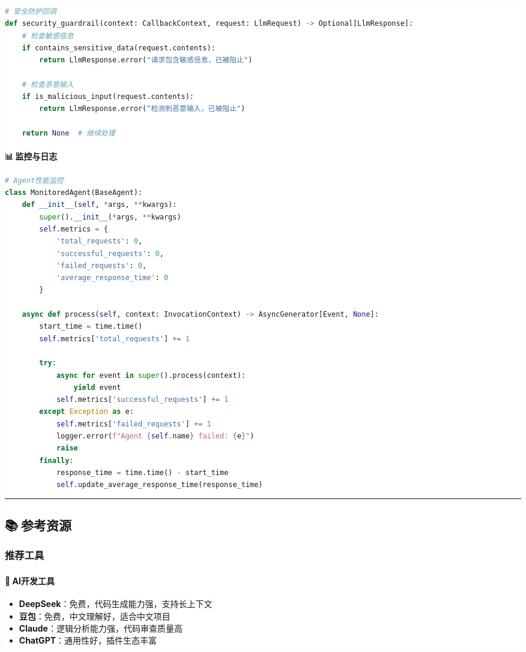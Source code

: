 ```python
# 安全防护回调
def security_guardrail(context: CallbackContext, request: LlmRequest) -> Optional[LlmResponse]:
    # 检查敏感信息
    if contains_sensitive_data(request.contents):
        return LlmResponse.error("请求包含敏感信息，已被阻止")

    # 检查恶意输入
    if is_malicious_input(request.contents):
        return LlmResponse.error("检测到恶意输入，已被阻止")

    return None  # 继续处理
```

#### 📊 监控与日志
```python
# Agent性能监控
class MonitoredAgent(BaseAgent):
    def __init__(self, *args, **kwargs):
        super().__init__(*args, **kwargs)
        self.metrics = {
            'total_requests': 0,
            'successful_requests': 0,
            'failed_requests': 0,
            'average_response_time': 0
        }

    async def process(self, context: InvocationContext) -> AsyncGenerator[Event, None]:
        start_time = time.time()
        self.metrics['total_requests'] += 1

        try:
            async for event in super().process(context):
                yield event
            self.metrics['successful_requests'] += 1
        except Exception as e:
            self.metrics['failed_requests'] += 1
            logger.error(f"Agent {self.name} failed: {e}")
            raise
        finally:
            response_time = time.time() - start_time
            self.update_average_response_time(response_time)
```

---

## 📚 参考资源

### 推荐工具

#### 🤖 AI开发工具
- **DeepSeek**：免费，代码生成能力强，支持长上下文
- **豆包**：免费，中文理解好，适合中文项目
- **Claude**：逻辑分析能力强，代码审查质量高
- **ChatGPT**：通用性好，插件生态丰富
